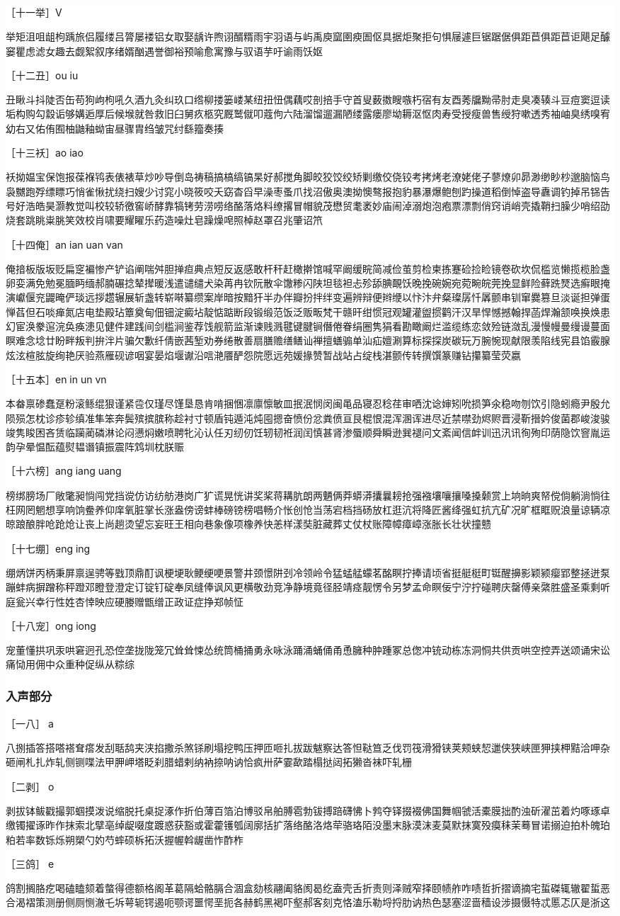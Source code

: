 ［十一举］V

举矩沮咀龃枸踽旅侣履缕吕膂屡褛铝女取娶龋许煦诩醑糈雨宇羽语与屿禹庾窳圉瘐圄伛具据炬聚拒句惧屦遽巨锯踞倨俱距苣俱距苣讵飓足醵窭瞿虑滤女趣去觑絮叙序绪婿酗遇誉御裕预喻愈寓豫与驭语芋吁谕雨饫妪

［十二丑］ou iu

丑瞅斗抖陡否缶苟狗岣枸吼久酒九灸纠玖口绺柳搂篓嵝某纽扭忸偶藕哎剖掊手守首叟薮擞瞍嗾朽宿有友酉莠牖黝帚肘走臭凑辏斗豆痘窦逗读垢构购勾縠诟够媾逅厚后候堠就咎救旧臼舅疚柩究厩鹫僦叩蔻佝六陆溜馏遛漏陋缕露瘘廖坳耨沤怄肉寿受授瘦兽售绶狩嗽透秀袖岫臭绣嗅宥幼右又佑侑囿柚鼬釉蚴宙昼骤胄绉皱咒纣繇籀奏揍

［十三袄］ao iao

袄拗媪宝保饱报葆褓鸨表俵裱草炒吵导倒岛祷稿搞槁缟镐杲好郝搅角脚皎狡饺绞矫剿缴佼侥铰考拷烤老潦姥佬子蓼燎卯昴渺缈眇杪邈脑恼鸟袅嬲跑殍缥瞟巧悄雀愀扰绕扫嫂少讨窕小晓筱咬夭窈杳舀早澡枣蚤爪找沼傲奥澳拗懊骜报抱豹暴瀑爆鲍刨趵操道稻倒悼盗导纛调钓掉吊铞告号好浩皓昊灏教觉叫校较轿徼窖峤酵靠犒铐劳涝唠络酪落烙料缭撂冒帽貌茂懋贸耄袤妙庙闹淖溺炮泡疱票漂剽俏窍诮峭壳撬鞘扫臊少哨绍劭烧套跳眺粜朓笑效校肖啸要耀矅乐药造噪灶皂躁燥唣照棹赵罩召兆肇诏笊

［十四俺］an ian uan van

俺揞板版坂贬扁窆褊惨产铲谄阐喘舛胆掸疸典点短反返感敢杆秆赶橄擀馆喊罕阚缓睆简减俭茧剪检柬拣蹇硷捡睑镜卷砍坎侃槛览懒揽榄脸盏卵娈满免勉冕腼眄缅郝腩碾捻辇撵暖浅遣谴缱犬染苒冉钦阮散伞馓糁闪陕坦毯袒忐殄舔腆靦饫晚挽碗婉宛菀畹皖莞挽显鲜险藓跣燹选癣眼掩演巘偃兖鼹晻俨琰远拶趱辗展斩盏转崭啭纂缵案岸暗按黯犴半办伴瓣扮拌绊变遍辨辩便辫缏以忭汴弁粲璨孱忏羼颤串钏窜爨篡旦淡诞担弹蛋惮萏但石啖瘅氮店电垫殿玷簟奠甸佃钿淀癜坫靛惦踮断段锻缎范饭泛贩畈梵干赣旰绀惯冠观罐灌盥掼鹳汗汉旱悍憾撼翰捍菡焊瀚颔唤换焕患幻宦涣豢逭浣奂痪漶见健件建践间剑槛涧鉴荐饯舰箭监渐谏贱溅毽键腱锏僭倦眷绢圈隽狷看勘瞰阚烂滥缆练恋敛殓链潋乱漫慢幔曼缦谩蔓面瞑难念埝廿盼畔叛判拚泮片骗欠歉纤倩嵌茜堑劝券绻散善扇膳赡缮鳝讪禅擅蟮骟单汕疝嬗涮算标探探炭碳玩万腕惋现献限羡陷线宪县馅霰腺炫泫楦胘旋绚艳厌验燕雁砚谚咽宴晏焰堰谳沿唁滟餍酽怨院愿远苑媛掾赞暂战站占绽栈湛颤传转撰馔篆赚钻攥纂莹荧嬴

［十五本］en in un vn

本畚禀碜蠢趸粉滚鲧绲狠谨紧卺仅瑾尽馑垦恳肯啃捆悃凛廪懔敏皿抿泯悯闵闽黾品寝忍稔荏审哂沈谂婶矧吮损笋氽稳吻刎饮引隐蚓瘾尹殷允陨殒怎枕诊疹轸缜准隼笨奔鬓殡摈膑称趁衬寸顿盾钝遁沌炖囤摁奋愤份忿粪偾亘艮棍恨混浑溷诨进尽近禁噤劲烬赆晋浸靳搢妗俊菌郡峻浚骏竣隽睃困吝赁临躏蔺磷淋论闷懑焖嫩喷聘牝沁认任刃纫仞饪轫韧袵润闰慎甚肾渗蜃顺舜瞬逊巽褪问文紊闻信衅训迅汛讯徇殉印荫隐饮窨胤运韵孕晕愠酝蕴熨韫谮镇振震阵鸩圳枕朕赈

［十六榜］ang iang uang

榜绑膀场厂敞氅昶惝闯党挡谠仿访纺舫港岗广犷谎晃恍讲奖桨蒋耩肮朗两魉俩莽蟒漭攮曩耪抢强襁壤嚷攘嗓搡颡赏上垧晌爽帑傥倘躺淌惝往枉网罔魍想享响饷鲞养仰庠氧脏掌长涨盎傍谤蚌棒磅镑榜唱畅介怅创怆当荡宕档挡砀放杠逛沆将降匠酱绛强虹抗亢矿况旷框眶贶浪量谅辆凉晾踉酿胖呛跄炝让丧上尚趟烫望忘妄旺王相向巷象像项橡养快恙样漾奘脏藏葬丈仗杖账障幛瘴嶂涨胀长壮状撞戆

［十七绷］eng ing

绷炳饼丙柄秉屏禀逞骋等戥顶鼎酊讽梗埂耿鲠绠哽景警井颈憬阱刭冷领岭令猛蜢艋蠓茗酩瞑拧捧请顷省挺艇梃町铤醒擤影颖颍瘿郢整拯迸泵蹦蚌病摒蹭称秤蹬邓瞪登澄定订锭钉碇奉凤缝俸讽风更横敬劲竞净静境竟径胫靖痉靓愣令另梦孟命瞑佞宁泞拧碰聘庆罄傅亲綮胜盛圣乘剩听庭瓮兴幸行性姓杏悻映应硬媵赠甑缯正政证症挣郑帧怔

［十八宠］ong iong

宠董懂拱巩汞哄窘迥孔恐倥垄拢陇笼冗耸耸悚怂统筒桶捅勇永咏泳踊涌蛹俑甬恿臃种肿踵冢总偬冲铳动栋冻洞恫共供贡哄空控弄送颂诵宋讼痛恸用佣中众重种促纵从粽综

 

### 入声部分

［一八］ a

八捌插答搭嗒褡耷瘩发刮聒鸹夹浃掐撒杀煞铩刷塌挖鸭压押匝咂扎拔跋魃察达答怛鞑笪乏伐罚筏滑猾铗荚颊蛱恝邋侠狭峡匣狎挟柙黠洽呷杂砸闸札扎炸轧侧铡喋法甲胛岬塔眨刹腊蜡剌纳衲捺呐讷恰疯卅萨霎歃踏榻挞闼拓獭沓袜吓轧栅

［二剥］ o

剥拔钵鲅戳撮郭蝈摸泼说缩脱托桌捉涿作折伯薄百箔泊博驳帛舶膊雹勃钹搏踣礴怫卜鹁夺铎掇裰佛国舞帼虢活橐膜拙酌浊斫濯茁着灼啄琢卓缴镯擢诼昨作抹索北擘亳绰龊啜度踱惑获豁或霍藿镬瓠阔廓括扩落络酪洛烙荦骆珞陌没墨末脉漠沫麦莫默抹寞殁瘼秣茉蓦冒诺搦迫拍朴魄珀粕若率数铄烁朔槊勺妁芍蟀硕柝拓沃握幄斡龌凿怍酢柞

［三鸽］ e

鸽割搁胳疙喝磕瞌颏着螫得德额格阁革葛隔蛤骼膈合涸盒劾核翮阖貉阂曷纥盍壳舌折责则泽贼窄择颐帻舴咋啧哲折摺谪摘宅蜇磔辄辙翟蜇恶合渴褶策测册侧厕恻澈乇坼萼轭锷遏呃颚谔噩愕垩扼各赫鹤黑褐吓壑郝客刻克恪溘乐勒埒捋肋讷热色瑟塞涩啬穑设涉摄慑特忒慝忑仄是浙这
